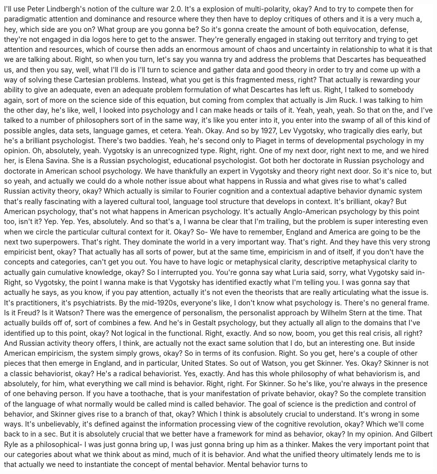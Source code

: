 I'll use Peter Lindbergh's notion of the culture war 2.0. It's a explosion of multi-polarity, okay? And to try to compete then for paradigmatic attention and dominance and resource where they then have to deploy critiques of others and it is a very much a, hey, which side are you on? What group are you gonna be? So it's gonna create the amount of both equivocation, defense, they're not engaged in dia logos here to get to the answer. They're generally engaged in staking out territory and trying to get attention and resources, which of course then adds an enormous amount of chaos and uncertainty in relationship to what it is that we are talking about. Right, so when you turn, let's say you wanna try and address the problems that Descartes has bequeathed us, and then you say, well, what I'll do is I'll turn to science and gather data and good theory in order to try and come up with a way of solving these Cartesian problems. Instead, what you get is this fragmented mess, right? That actually is rewarding your ability to give an adequate, even an adequate problem formulation of what Descartes has left us. Right, I talked to somebody again, sort of more on the science side of this equation, but coming from complex that actually is Jim Ruck. I was talking to him the other day, he's like, well, I looked into psychology and I can make heads or tails of it. Yeah, yeah, yeah. So that on the, and I've talked to a number of philosophers sort of in the same way, it's like you enter into it, you enter into the swamp of all of this kind of possible angles, data sets, language games, et cetera. Yeah. Okay. And so by 1927, Lev Vygotsky, who tragically dies early, but he's a brilliant psychologist. There's two baddies. Yeah, he's second only to Piaget in terms of developmental psychology in my opinion. Oh, absolutely, yeah. Vygotsky is an unrecognized type. Right, right. One of my next door, right next to me, and we hired her, is Elena Savina. She is a Russian psychologist, educational psychologist. Got both her doctorate in Russian psychology and doctorate in American school psychology. We have thankfully an expert in Vygotsky and theory right next door. So it's nice to, but so yeah, and actually we could do a whole nother issue about what happens in Russia and what gives rise to what's called Russian activity theory, okay? Which actually is similar to Fourier cognition and a contextual adaptive behavior dynamic system that's really fascinating with a layered cultural tool, language tool structure that develops in context. It's brilliant, okay? But American psychology, that's not what happens in American psychology. It's actually Anglo-American psychology by this point too, isn't it? Yep. Yep. Yes, absolutely. And so that's a, I wanna be clear that I'm trailing, but the problem is super interesting even when we circle the particular cultural context for it. Okay? So- We have to remember, England and America are going to be the next two superpowers. That's right. They dominate the world in a very important way. That's right. And they have this very strong empiricist bent, okay? That actually has all sorts of power, but at the same time, empiricism in and of itself, if you don't have the concepts and categories, can't get you out. You have to have logic or metaphysical clarity, descriptive metaphysical clarity to actually gain cumulative knowledge, okay? So I interrupted you. You're gonna say what Luria said, sorry, what Vygotsky said in- Right, so Vygotsky, the point I wanna make is that Vygotsky has identified exactly what I'm telling you. I was gonna say that actually he says, as you know, if you pay attention, actually it's not even the theorists that are really articulating what the issue is. It's practitioners, it's psychiatrists. By the mid-1920s, everyone's like, I don't know what psychology is. There's no general frame. Is it Freud? Is it Watson? There was the emergence of personalism, the personalist approach by Wilhelm Stern at the time. That actually builds off of, sort of combines a few. And he's in Gestalt psychology, but they actually all align to the domains that I've identified up to this point, okay? Not logical in the functional. Right, exactly. And so now, boom, you get this real crisis, all right? And Russian activity theory offers, I think, are actually not the exact same solution that I do, but an interesting one. But inside American empiricism, the system simply grows, okay? So in terms of its confusion. Right. So you get, here's a couple of other pieces that then emerge in England, and in particular, United States. So out of Watson, you get Skinner. Yes. Okay? Skinner is not a classic behaviorist, okay? He's a radical behaviorist. Yes, exactly. And has this whole philosophy of what behaviorism is, and absolutely, for him, what everything we call mind is behavior. Right, right. For Skinner. So he's like, you're always in the presence of one behaving person. If you have a toothache, that is your manifestation of private behavior, okay? So the complete transition of the language of what normally would be called mind is called behavior. The goal of science is the prediction and control of behavior, and Skinner gives rise to a branch of that, okay? Which I think is absolutely crucial to understand. It's wrong in some ways. It's unbelievably, it's defined against the information processing view of the cognitive revolution, okay? Which we'll come back to in a sec. But it is absolutely crucial that we better have a framework for mind as behavior, okay? In my opinion. And Gilbert Ryle as a philosophical- I was just gonna bring up, I was just gonna bring up him as a thinker. Makes the very important point that our categories about what we think about as mind, much of it is behavior. And what the unified theory ultimately lends me to is that actually we need to instantiate the concept of mental behavior. Mental behavior turns to